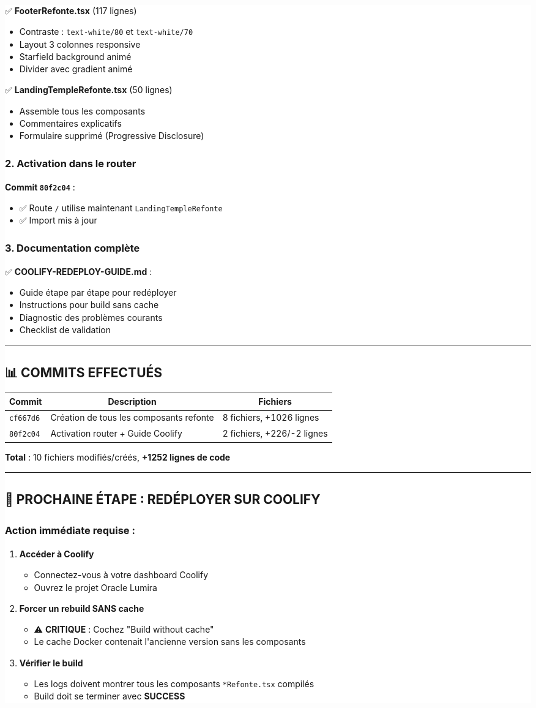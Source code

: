 ✅ **FooterRefonte.tsx** (117 lignes)
- Contraste : `text-white/80` et `text-white/70`
- Layout 3 colonnes responsive
- Starfield background animé
- Divider avec gradient animé

✅ **LandingTempleRefonte.tsx** (50 lignes)
- Assemble tous les composants
- Commentaires explicatifs
- Formulaire supprimé (Progressive Disclosure)

### 2. Activation dans le router

**Commit `80f2c04`** :
- ✅ Route `/` utilise maintenant `LandingTempleRefonte`
- ✅ Import mis à jour

### 3. Documentation complète

✅ **COOLIFY-REDEPLOY-GUIDE.md** :
- Guide étape par étape pour redéployer
- Instructions pour build sans cache
- Diagnostic des problèmes courants
- Checklist de validation

---

## 📊 COMMITS EFFECTUÉS

| Commit | Description | Fichiers |
|--------|-------------|----------|
| `cf667d6` | Création de tous les composants refonte | 8 fichiers, +1026 lignes |
| `80f2c04` | Activation router + Guide Coolify | 2 fichiers, +226/-2 lignes |

**Total** : 10 fichiers modifiés/créés, **+1252 lignes de code**

---

## 🚀 PROCHAINE ÉTAPE : REDÉPLOYER SUR COOLIFY

### Action immédiate requise :

1. **Accéder à Coolify**
   - Connectez-vous à votre dashboard Coolify
   - Ouvrez le projet Oracle Lumira

2. **Forcer un rebuild SANS cache**
   - ⚠️ **CRITIQUE** : Cochez "Build without cache"
   - Le cache Docker contenait l'ancienne version sans les composants

3. **Vérifier le build**
   - Les logs doivent montrer tous les composants `*Refonte.tsx` compilés
   - Build doit se terminer avec **SUCCESS**

